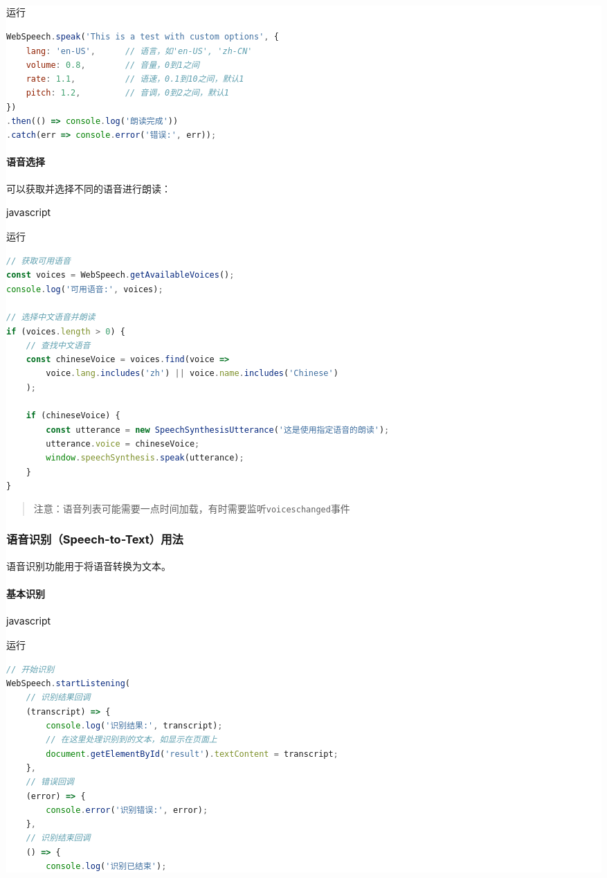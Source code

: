 运行

```javascript
WebSpeech.speak('This is a test with custom options', {
    lang: 'en-US',      // 语言，如'en-US', 'zh-CN'
    volume: 0.8,        // 音量，0到1之间
    rate: 1.1,          // 语速，0.1到10之间，默认1
    pitch: 1.2,         // 音调，0到2之间，默认1
})
.then(() => console.log('朗读完成'))
.catch(err => console.error('错误:', err));
```

#### 语音选择

可以获取并选择不同的语音进行朗读：

javascript

运行

```javascript
// 获取可用语音
const voices = WebSpeech.getAvailableVoices();
console.log('可用语音:', voices);

// 选择中文语音并朗读
if (voices.length > 0) {
    // 查找中文语音
    const chineseVoice = voices.find(voice => 
        voice.lang.includes('zh') || voice.name.includes('Chinese')
    );
  
    if (chineseVoice) {
        const utterance = new SpeechSynthesisUtterance('这是使用指定语音的朗读');
        utterance.voice = chineseVoice;
        window.speechSynthesis.speak(utterance);
    }
}
```

> 注意：语音列表可能需要一点时间加载，有时需要监听`voiceschanged`事件

### 语音识别（Speech-to-Text）用法

语音识别功能用于将语音转换为文本。

#### 基本识别

javascript

运行

```javascript
// 开始识别
WebSpeech.startListening(
    // 识别结果回调
    (transcript) => {
        console.log('识别结果:', transcript);
        // 在这里处理识别到的文本，如显示在页面上
        document.getElementById('result').textContent = transcript;
    },
    // 错误回调
    (error) => {
        console.error('识别错误:', error);
    },
    // 识别结束回调
    () => {
        console.log('识别已结束');
```